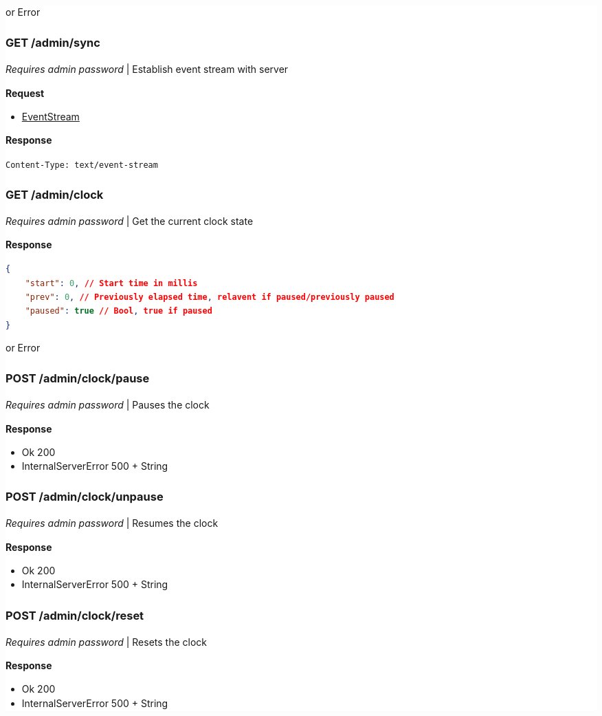 or Error

### GET /admin/sync

_Requires admin password_ | Establish event stream with server

**Request**

-   [EventStream](https://developer.mozilla.org/en-US/docs/Web/API/Server-sent_events/Using_server-sent_events)

**Response**

```
Content-Type: text/event-stream
```

### GET /admin/clock

_Requires admin password_ | Get the current clock state

**Response**

```json
{
    "start": 0, // Start time in millis
    "prev": 0, // Previously elapsed time, relavent if paused/previously paused
    "paused": true // Bool, true if paused
}
```

or Error

### POST /admin/clock/pause

_Requires admin password_ | Pauses the clock

**Response**

-   Ok 200
-   InternalServerError 500 + String

### POST /admin/clock/unpause

_Requires admin password_ | Resumes the clock

**Response**

-   Ok 200
-   InternalServerError 500 + String

### POST /admin/clock/reset

_Requires admin password_ | Resets the clock

**Response**

-   Ok 200
-   InternalServerError 500 + String
